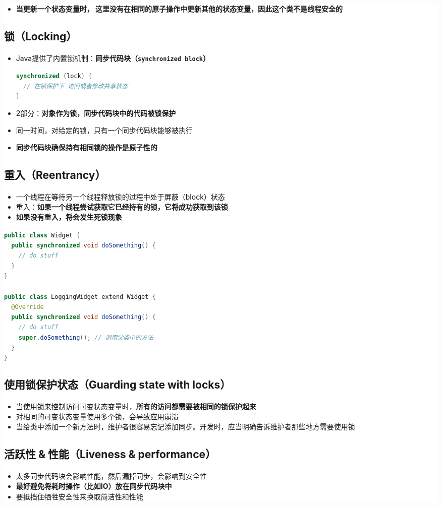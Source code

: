 - **当更新一个状态变量时， 这里没有在相同的原子操作中更新其他的状态变量，因此这个类不是线程安全的**



## 锁（Locking）

- Java提供了内置锁机制：**同步代码块（`synchronized block`）**

  ```java
  synchronized (lock) {
    // 在锁保护下 访问或者修改共享状态
  }
  ```

- 2部分：**对象作为锁，同步代码块中的代码被锁保护**

- 同一时间，对给定的锁，只有一个同步代码块能够被执行

- **同步代码块确保持有相同锁的操作是原子性的**



## 重入（Reentrancy）

- 一个线程在等待另一个线程释放锁的过程中处于屏蔽（block）状态
- 重入：**如果一个线程尝试获取它已经持有的锁，它将成功获取到该锁**
- **如果没有重入，将会发生死锁现象**

```java
public class Widget {
  public synchronized void doSomething() {
    // do stuff
  }
}

public class LoggingWidget extend Widget {
  @Override
  public synchronized void doSomething() {
    // do stuff
    super.doSomething(); // 调用父类中的方法
  }
}
```



## 使用锁保护状态（Guarding state with locks）

- 当使用锁来控制访问可变状态变量时，**所有的访问都需要被相同的锁保护起来**
- 对相同的可变状态变量使用多个锁，会导致应用崩溃
- 当给类中添加一个新方法时，维护者很容易忘记添加同步。开发时，应当明确告诉维护者那些地方需要使用锁



## 活跃性 & 性能（Liveness & performance）

- 太多同步代码块会影响性能，然后漏掉同步，会影响到安全性
- **最好避免将耗时操作（比如IO）放在同步代码块中**
- 要抵挡住牺牲安全性来换取简洁性和性能
